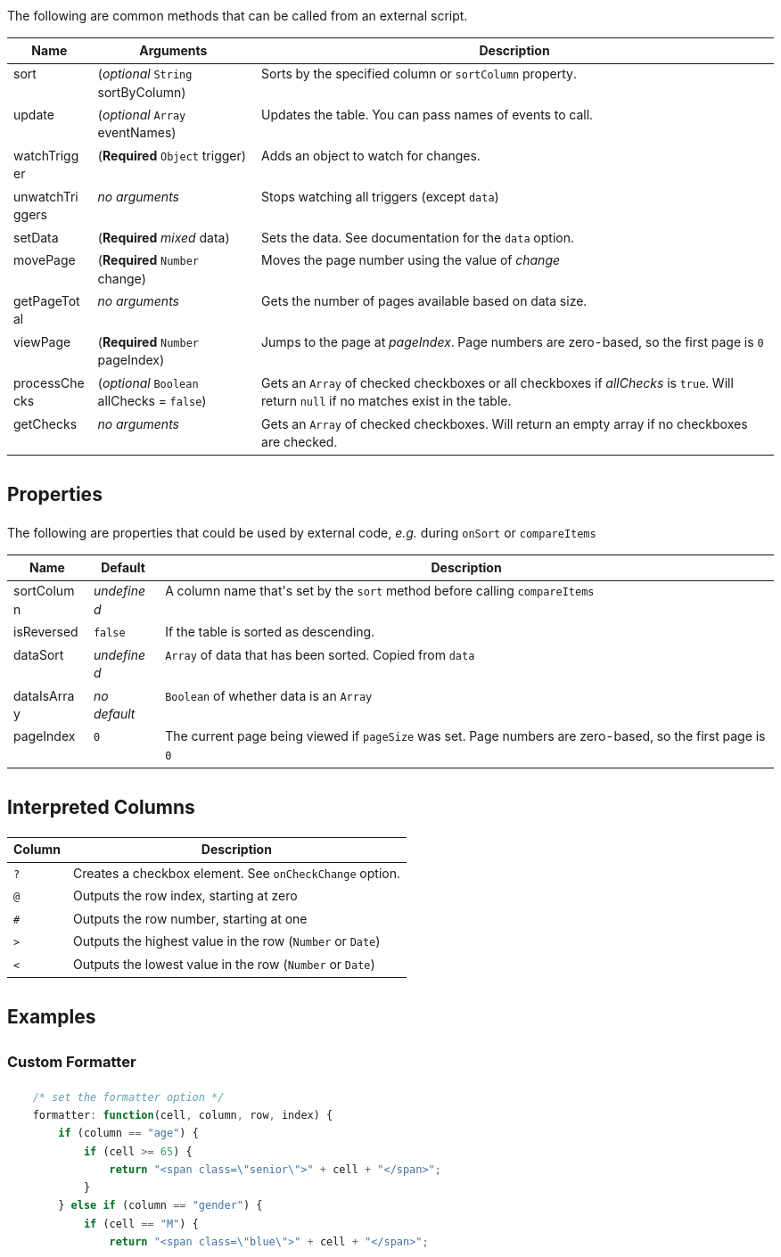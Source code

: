 The following are common methods that can be called from an external script.

| Name         | Arguments         | Description                                        |
| -------------|-----------------|----------------------------------------------------|
| sort       | (_optional_ `String` sortByColumn)       | Sorts by the specified column or `sortColumn` property. |
| update       | (_optional_ `Array` eventNames)       | Updates the table. You can pass names of events to call.     |
| watchTrigger       | (**Required** `Object` trigger)      | Adds an object to watch for changes.    |
| unwatchTriggers       | _no arguments_      | Stops watching all triggers (except `data`)    |
| setData       | (**Required** _mixed_ data)      | Sets the data. See documentation for the `data` option.    |
| movePage       | (**Required** `Number` change)      | Moves the page number using the value of _change_    |
| getPageTotal       | _no arguments_      | Gets the number of pages available based on data size.    |
| viewPage       | (**Required** `Number` pageIndex)      | Jumps to the page at _pageIndex_. Page numbers are zero-based, so the first page is `0`
| processChecks       | (_optional_ `Boolean` allChecks = `false`)      | Gets an `Array` of checked checkboxes or all checkboxes if _allChecks_ is `true`. Will return `null` if no matches exist in the table.
| getChecks       | _no arguments_     | Gets an `Array` of checked checkboxes. Will return an empty array if no checkboxes are checked.

## Properties

The following are properties that could be used by external code, _e.g._ during `onSort` or `compareItems`

| Name         | Default         | Description                                        |
| -------------|-----------------|----------------------------------------------------|
| sortColumn       | _undefined_       | A column name that's set by the `sort` method before calling `compareItems`|
| isReversed       | `false`       | If the table is sorted as descending. |
| dataSort       | _undefined_       | `Array` of data that has been sorted. Copied from `data`     |
| dataIsArray       | _no default_       | `Boolean` of whether data is an `Array`     |
| pageIndex       | `0`       | The current page being viewed if `pageSize` was set. Page numbers are zero-based, so the first page is `0`     |

## Interpreted Columns
| Column | Description |
|--------|-------------|
| `?` | Creates a checkbox element. See `onCheckChange` option.
| `@` | Outputs the row index, starting at zero
| `#` | Outputs the row number, starting at one
| `>` | Outputs the highest value in the row (`Number` or `Date`)
| `<` |  Outputs the lowest value in the row (`Number` or `Date`)

## Examples
### Custom Formatter
```javascript
    /* set the formatter option */  
    formatter: function(cell, column, row, index) {
        if (column == "age") {
            if (cell >= 65) {
                return "<span class=\"senior\">" + cell + "</span>";
            }
        } else if (column == "gender") {
            if (cell == "M") {
                return "<span class=\"blue\">" + cell + "</span>";
```